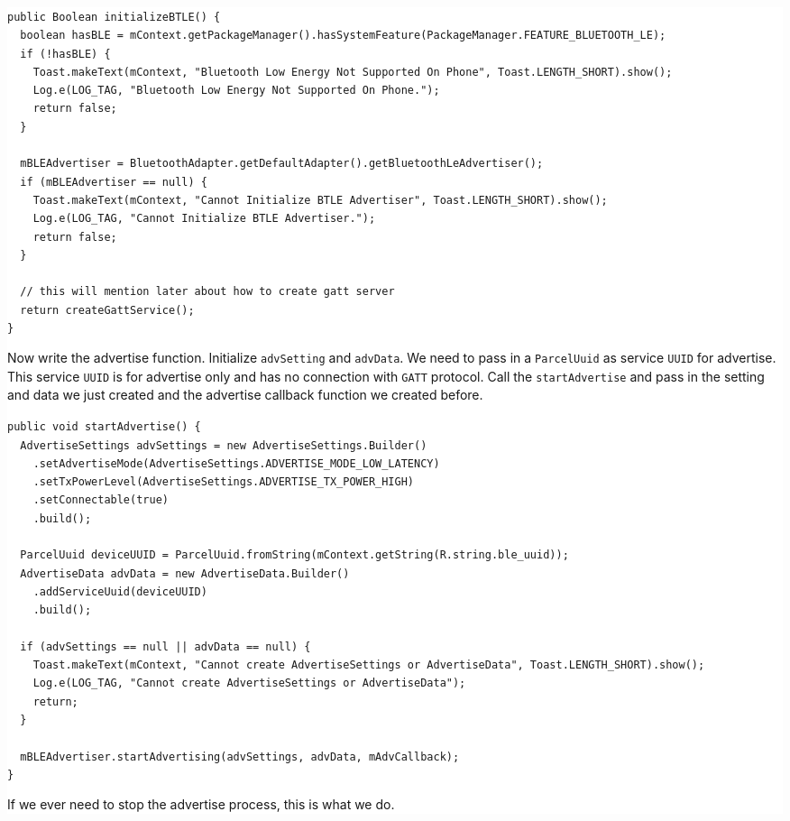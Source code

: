``` {.java}
public Boolean initializeBTLE() {
  boolean hasBLE = mContext.getPackageManager().hasSystemFeature(PackageManager.FEATURE_BLUETOOTH_LE);
  if (!hasBLE) {
    Toast.makeText(mContext, "Bluetooth Low Energy Not Supported On Phone", Toast.LENGTH_SHORT).show();
    Log.e(LOG_TAG, "Bluetooth Low Energy Not Supported On Phone.");
    return false;
  }

  mBLEAdvertiser = BluetoothAdapter.getDefaultAdapter().getBluetoothLeAdvertiser();
  if (mBLEAdvertiser == null) {
    Toast.makeText(mContext, "Cannot Initialize BTLE Advertiser", Toast.LENGTH_SHORT).show();
    Log.e(LOG_TAG, "Cannot Initialize BTLE Advertiser.");
    return false;
  }

  // this will mention later about how to create gatt server
  return createGattService();
}
```

Now write the advertise function. Initialize `advSetting` and `advData`. We need to pass in a `ParcelUuid` as service `UUID` for advertise. This service `UUID` is for advertise only and has no connection with `GATT` protocol. Call the `startAdvertise` and pass in the setting and data we just created and the advertise callback function we created before.

``` {.java}
public void startAdvertise() {
  AdvertiseSettings advSettings = new AdvertiseSettings.Builder()
    .setAdvertiseMode(AdvertiseSettings.ADVERTISE_MODE_LOW_LATENCY)
    .setTxPowerLevel(AdvertiseSettings.ADVERTISE_TX_POWER_HIGH)
    .setConnectable(true)
    .build();

  ParcelUuid deviceUUID = ParcelUuid.fromString(mContext.getString(R.string.ble_uuid));
  AdvertiseData advData = new AdvertiseData.Builder()
    .addServiceUuid(deviceUUID)
    .build();

  if (advSettings == null || advData == null) {
    Toast.makeText(mContext, "Cannot create AdvertiseSettings or AdvertiseData", Toast.LENGTH_SHORT).show();
    Log.e(LOG_TAG, "Cannot create AdvertiseSettings or AdvertiseData");
    return;
  }

  mBLEAdvertiser.startAdvertising(advSettings, advData, mAdvCallback);
}
```

If we ever need to stop the advertise process, this is what we do.
